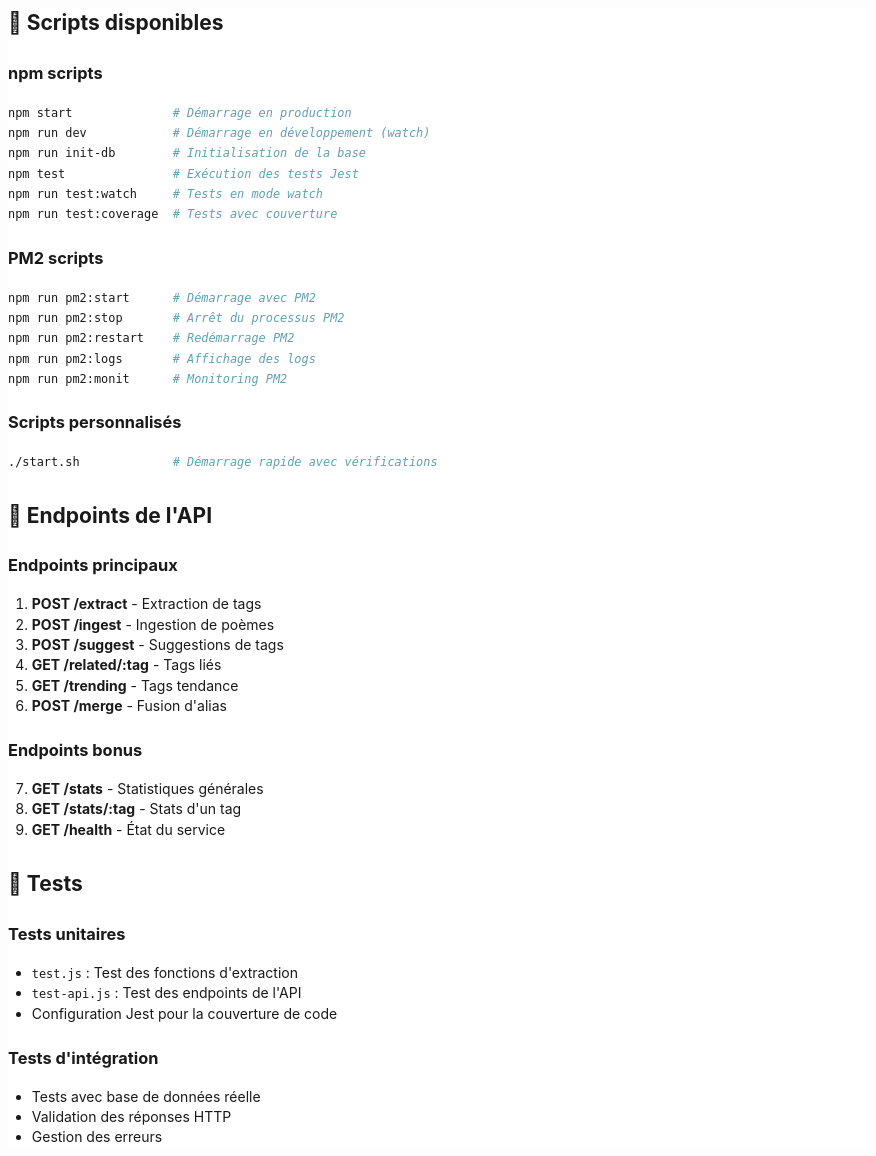 ## 🚀 Scripts disponibles

### npm scripts
```bash
npm start              # Démarrage en production
npm run dev            # Démarrage en développement (watch)
npm run init-db        # Initialisation de la base
npm test               # Exécution des tests Jest
npm run test:watch     # Tests en mode watch
npm run test:coverage  # Tests avec couverture
```

### PM2 scripts
```bash
npm run pm2:start      # Démarrage avec PM2
npm run pm2:stop       # Arrêt du processus PM2
npm run pm2:restart    # Redémarrage PM2
npm run pm2:logs       # Affichage des logs
npm run pm2:monit      # Monitoring PM2
```

### Scripts personnalisés
```bash
./start.sh             # Démarrage rapide avec vérifications
```

## 🔌 Endpoints de l'API

### Endpoints principaux
1. **POST /extract** - Extraction de tags
2. **POST /ingest** - Ingestion de poèmes
3. **POST /suggest** - Suggestions de tags
4. **GET /related/:tag** - Tags liés
5. **GET /trending** - Tags tendance
6. **POST /merge** - Fusion d'alias

### Endpoints bonus
7. **GET /stats** - Statistiques générales
8. **GET /stats/:tag** - Stats d'un tag
9. **GET /health** - État du service

## 🧪 Tests

### Tests unitaires
- `test.js` : Test des fonctions d'extraction
- `test-api.js` : Test des endpoints de l'API
- Configuration Jest pour la couverture de code

### Tests d'intégration
- Tests avec base de données réelle
- Validation des réponses HTTP
- Gestion des erreurs
